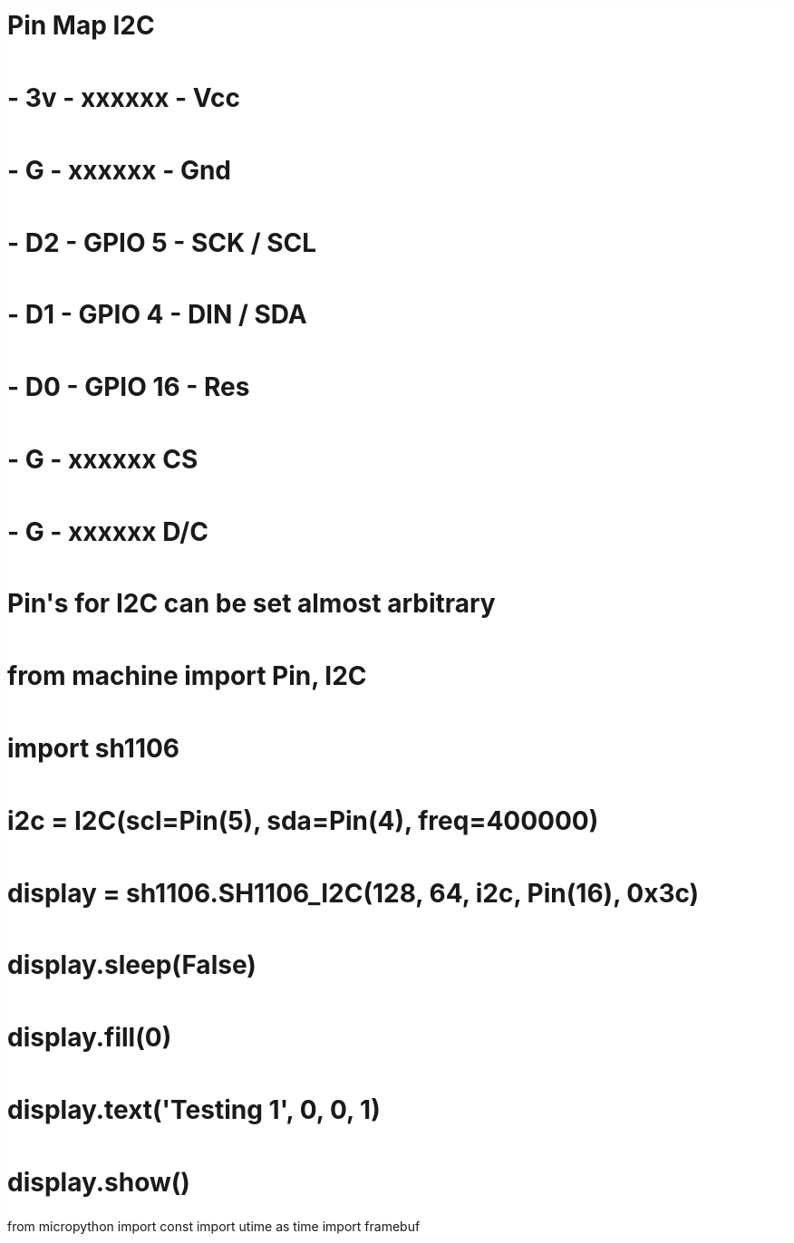 # Pin Map I2C 
#   - 3v - xxxxxx   - Vcc 
#   - G  - xxxxxx   - Gnd 
#   - D2 - GPIO 5   - SCK / SCL 
#   - D1 - GPIO 4   - DIN / SDA 
#   - D0 - GPIO 16  - Res 
#   - G  - xxxxxx     CS 
#   - G  - xxxxxx     D/C 
# 
# Pin's for I2C can be set almost arbitrary 
# 
# from machine import Pin, I2C 
# import sh1106 
# 
# i2c = I2C(scl=Pin(5), sda=Pin(4), freq=400000) 
# display = sh1106.SH1106_I2C(128, 64, i2c, Pin(16), 0x3c) 
# display.sleep(False) 
# display.fill(0) 
# display.text('Testing 1', 0, 0, 1) 
# display.show() 
from micropython import const 
import utime as time 
import framebuf
